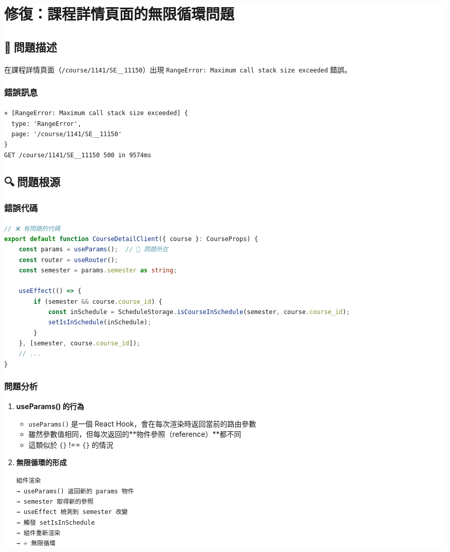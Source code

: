 # 修復：課程詳情頁面的無限循環問題

## 🐛 問題描述

在課程詳情頁面（`/course/1141/SE__11150`）出現 `RangeError: Maximum call stack size exceeded` 錯誤。

### 錯誤訊息
```
⨯ [RangeError: Maximum call stack size exceeded] {
  type: 'RangeError',
  page: '/course/1141/SE__11150'
}
GET /course/1141/SE__11150 500 in 9574ms
```

## 🔍 問題根源

### 錯誤代碼

```typescript
// ❌ 有問題的代碼
export default function CourseDetailClient({ course }: CourseProps) {
    const params = useParams();  // 🚨 問題所在
    const router = useRouter();
    const semester = params.semester as string;

    useEffect(() => {
        if (semester && course.course_id) {
            const inSchedule = ScheduleStorage.isCourseInSchedule(semester, course.course_id);
            setIsInSchedule(inSchedule);
        }
    }, [semester, course.course_id]);
    // ...
}
```

### 問題分析

1. **useParams() 的行為**
   - `useParams()` 是一個 React Hook，會在每次渲染時返回當前的路由參數
   - 雖然參數值相同，但每次返回的**物件參照（reference）**都不同
   - 這類似於 `{}` !== `{}` 的情況

2. **無限循環的形成**
   ```
   組件渲染
   → useParams() 返回新的 params 物件
   → semester 取得新的參照
   → useEffect 檢測到 semester 改變
   → 觸發 setIsInSchedule
   → 組件重新渲染
   → ♾️ 無限循環
   ```
